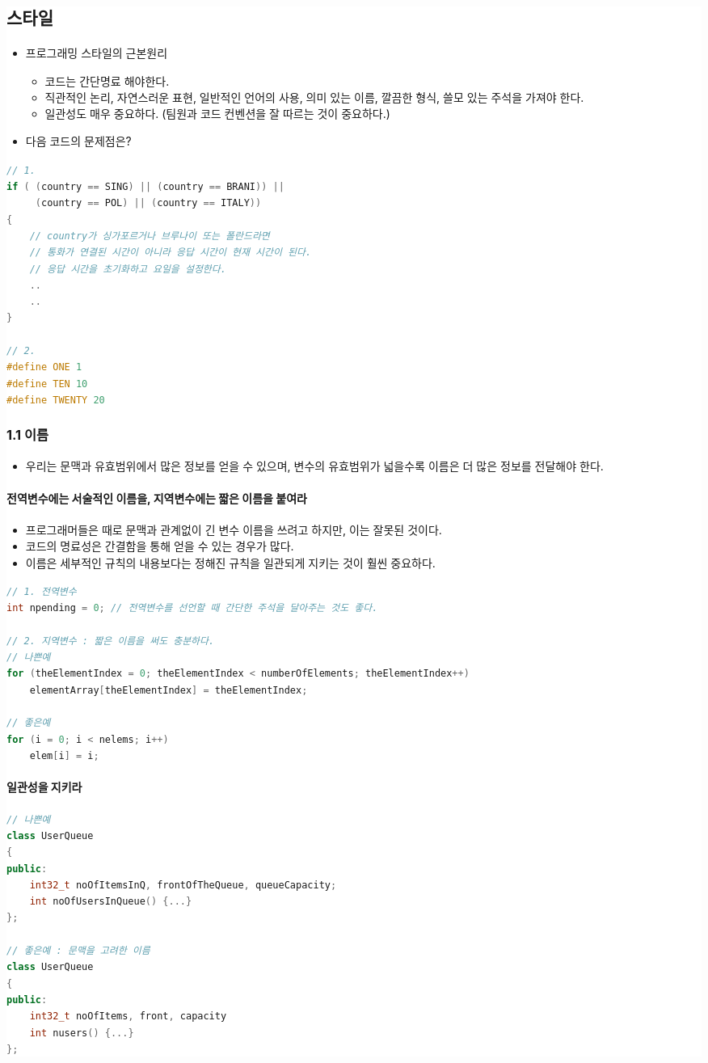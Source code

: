 ## 스타일
* 프로그래밍 스타일의 근본원리
    * 코드는 간단명료 해야한다.
    * 직관적인 논리, 자연스러운 표현, 일반적인 언어의 사용, 의미 있는 이름, 깔끔한 형식, 쓸모 있는 주석을 가져야 한다.
    * 일관성도 매우 중요하다. (팀원과 코드 컨벤션을 잘 따르는 것이 중요하다.)
    
    
* 다음 코드의 문제점은?
```C++
// 1. 
if ( (country == SING) || (country == BRANI)) ||
     (country == POL) || (country == ITALY))
{
    // country가 싱가포르거나 브루나이 또는 폴란드라면
    // 통화가 연결된 시간이 아니라 응답 시간이 현재 시간이 된다.
    // 응답 시간을 초기화하고 요일을 설정한다.
    ..
    ..
}

// 2.
#define ONE 1
#define TEN 10
#define TWENTY 20
```

### 1.1 이름
* 우리는 문맥과 유효범위에서 많은 정보를 얻을 수 있으며, 변수의 유효범위가 넓을수록 이름은 더 많은 정보를 전달해야 한다.

#### 전역변수에는 서술적인 이름을, 지역변수에는 짧은 이름을 붙여라
* 프로그래머들은 때로 문맥과 관계없이 긴 변수 이름을 쓰려고 하지만, 이는 잘못된 것이다.
* 코드의 명료성은 간결함을 통해 얻을 수 있는 경우가 많다.
* 이름은 세부적인 규칙의 내용보다는 정해진 규칙을 일관되게 지키는 것이 훨씬 중요하다.
```C++
// 1. 전역변수
int npending = 0; // 전역변수를 선언할 때 간단한 주석을 달아주는 것도 좋다.

// 2. 지역변수 : 짧은 이름을 써도 충분하다.
// 나쁜예
for (theElementIndex = 0; theElementIndex < numberOfElements; theElementIndex++)
    elementArray[theElementIndex] = theElementIndex;

// 좋은예
for (i = 0; i < nelems; i++)
    elem[i] = i;
```

#### 일관성을 지키라
```C++
// 나쁜예
class UserQueue
{
public:
    int32_t noOfItemsInQ, frontOfTheQueue, queueCapacity;
    int noOfUsersInQueue() {...}
};

// 좋은예 : 문맥을 고려한 이름
class UserQueue
{
public:
    int32_t noOfItems, front, capacity
    int nusers() {...}
};
```